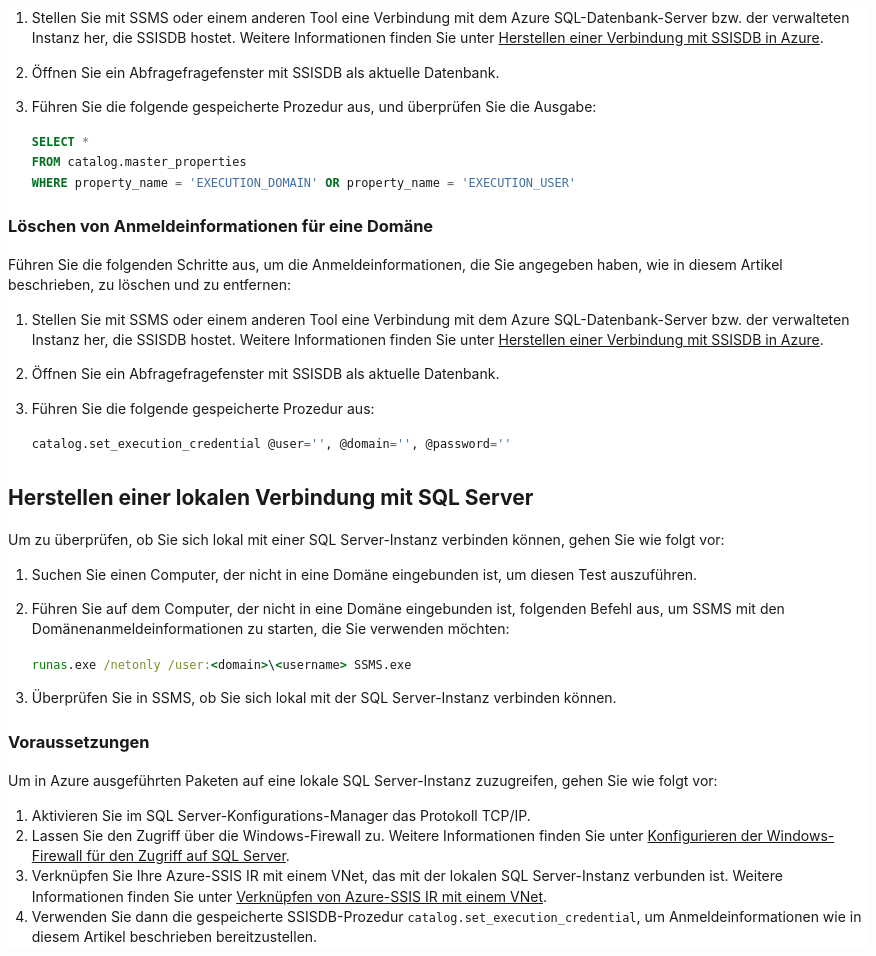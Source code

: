 1.  Stellen Sie mit SSMS oder einem anderen Tool eine Verbindung mit dem Azure SQL-Datenbank-Server bzw. der verwalteten Instanz her, die SSISDB hostet. Weitere Informationen finden Sie unter [Herstellen einer Verbindung mit SSISDB in Azure](ssis-azure-connect-to-catalog-database.md).

2.  Öffnen Sie ein Abfragefragefenster mit SSISDB als aktuelle Datenbank.

3.  Führen Sie die folgende gespeicherte Prozedur aus, und überprüfen Sie die Ausgabe:

    ```sql
    SELECT * 
    FROM catalog.master_properties
    WHERE property_name = 'EXECUTION_DOMAIN' OR property_name = 'EXECUTION_USER'
    ```

### <a name="clear-domain-credentials"></a>Löschen von Anmeldeinformationen für eine Domäne
Führen Sie die folgenden Schritte aus, um die Anmeldeinformationen, die Sie angegeben haben, wie in diesem Artikel beschrieben, zu löschen und zu entfernen:

1.  Stellen Sie mit SSMS oder einem anderen Tool eine Verbindung mit dem Azure SQL-Datenbank-Server bzw. der verwalteten Instanz her, die SSISDB hostet. Weitere Informationen finden Sie unter [Herstellen einer Verbindung mit SSISDB in Azure](ssis-azure-connect-to-catalog-database.md).

2.  Öffnen Sie ein Abfragefragefenster mit SSISDB als aktuelle Datenbank.

3.  Führen Sie die folgende gespeicherte Prozedur aus:

    ```sql
    catalog.set_execution_credential @user='', @domain='', @password=''
    ```

## <a name="connect-to-a-sql-server-on-premises"></a>Herstellen einer lokalen Verbindung mit SQL Server 
Um zu überprüfen, ob Sie sich lokal mit einer SQL Server-Instanz verbinden können, gehen Sie wie folgt vor:

1.  Suchen Sie einen Computer, der nicht in eine Domäne eingebunden ist, um diesen Test auszuführen.

2.  Führen Sie auf dem Computer, der nicht in eine Domäne eingebunden ist, folgenden Befehl aus, um SSMS mit den Domänenanmeldeinformationen zu starten, die Sie verwenden möchten:

    ```cmd
    runas.exe /netonly /user:<domain>\<username> SSMS.exe
    ```

3.  Überprüfen Sie in SSMS, ob Sie sich lokal mit der SQL Server-Instanz verbinden können.

### <a name="prerequisites"></a>Voraussetzungen
Um in Azure ausgeführten Paketen auf eine lokale SQL Server-Instanz zuzugreifen, gehen Sie wie folgt vor:

1.  Aktivieren Sie im SQL Server-Konfigurations-Manager das Protokoll TCP/IP.
2.  Lassen Sie den Zugriff über die Windows-Firewall zu. Weitere Informationen finden Sie unter [Konfigurieren der Windows-Firewall für den Zugriff auf SQL Server](https://docs.microsoft.com/sql/sql-server/install/configure-the-windows-firewall-to-allow-sql-server-access).
3.  Verknüpfen Sie Ihre Azure-SSIS IR mit einem VNet, das mit der lokalen SQL Server-Instanz verbunden ist.  Weitere Informationen finden Sie unter [Verknüpfen von Azure-SSIS IR mit einem VNet](https://docs.microsoft.com/azure/data-factory/join-azure-ssis-integration-runtime-virtual-network).
4.  Verwenden Sie dann die gespeicherte SSISDB-Prozedur `catalog.set_execution_credential`, um Anmeldeinformationen wie in diesem Artikel beschrieben bereitzustellen.
